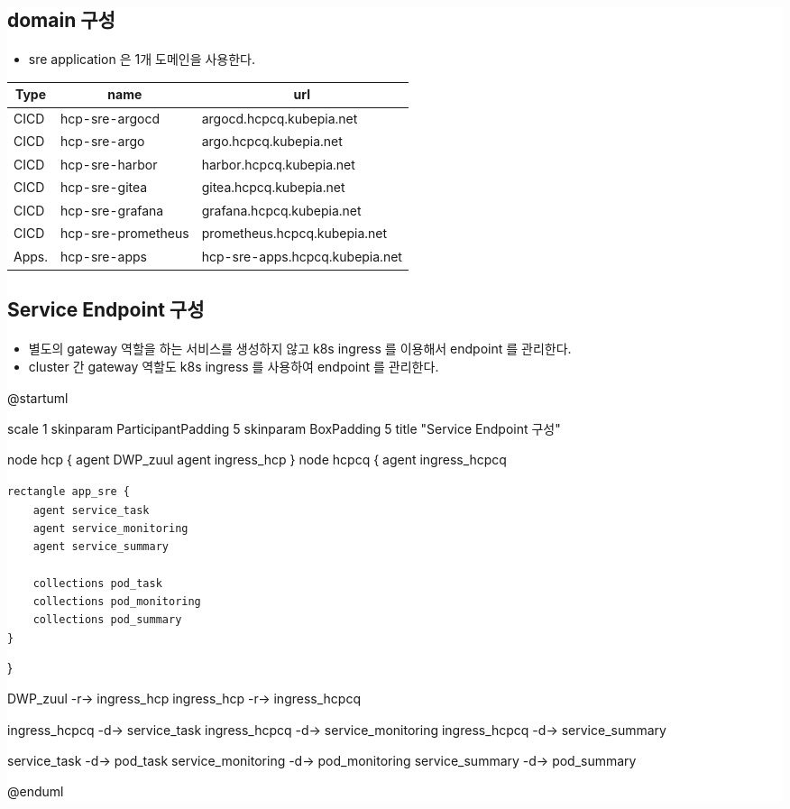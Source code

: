 ## domain 구성
- sre application 은 1개 도메인을 사용한다.

Type | name | url
-- | -- | --
CICD | hcp-sre-argocd | argocd.hcpcq.kubepia.net
CICD | hcp-sre-argo | argo.hcpcq.kubepia.net
CICD | hcp-sre-harbor | harbor.hcpcq.kubepia.net
CICD | hcp-sre-gitea | gitea.hcpcq.kubepia.net
CICD | hcp-sre-grafana | grafana.hcpcq.kubepia.net
CICD | hcp-sre-prometheus | prometheus.hcpcq.kubepia.net
Apps. | hcp-sre-apps | hcp-sre-apps.hcpcq.kubepia.net

## Service Endpoint 구성
- 별도의 gateway 역할을 하는 서비스를 생성하지 않고 k8s ingress 를 이용해서 endpoint 를 관리한다.
- cluster 간 gateway 역할도 k8s ingress 를 사용하여 endpoint 를 관리한다.

@startuml

scale 1
skinparam ParticipantPadding 5
skinparam BoxPadding 5
title "Service Endpoint 구성"

node hcp {
    agent DWP_zuul
    agent ingress_hcp
}
node hcpcq {
    agent ingress_hcpcq

    rectangle app_sre { 
        agent service_task
        agent service_monitoring
        agent service_summary

        collections pod_task
        collections pod_monitoring
        collections pod_summary
    }
}

DWP_zuul -r-> ingress_hcp
ingress_hcp -r-> ingress_hcpcq

ingress_hcpcq -d-> service_task
ingress_hcpcq -d-> service_monitoring
ingress_hcpcq -d-> service_summary

service_task -d-> pod_task
service_monitoring -d-> pod_monitoring
service_summary -d-> pod_summary

@enduml
